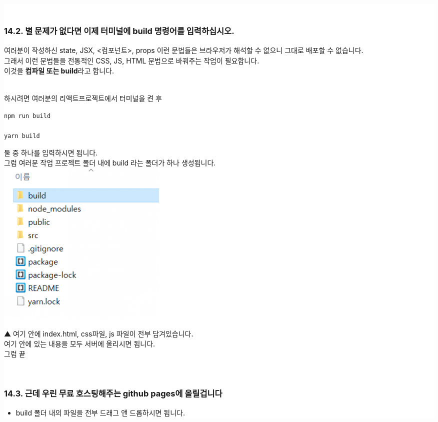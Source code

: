 <br />

### 14.2. 별 문제가 없다면 이제 터미널에 build 명령어를 입력하십시오.
여러분이 작성하신 state, JSX, <컴포넌트>, props 이런 문법들은 브라우저가 해석할 수 없으니 그대로 배포할 수 없습니다.<br />그래서 이런 문법들을 전통적인 CSS, JS, HTML 문법으로 바꿔주는 작업이 필요합니다.<br />이것을 **컴파일 또는 build**라고 합니다.
<br />
<br />

하시려면 여러분의 리액트프로젝트에서 터미널을 켠 후
```
npm run build

yarn build
```

둘 중 하나를 입력하시면 됩니다.<br />그럼 여러분 작업 프로젝트 폴더 내에 build 라는 폴더가 하나 생성됩니다.<br />
![14-1](./img/14-1.png)<br />

▲ 여기 안에 index.html, css파일, js 파일이 전부 담겨있습니다.<br />여기 안에 있는 내용을 모두 서버에 올리시면 됩니다. <br />그럼 끝

<br />

### 14.3. 근데 우린 무료 호스팅해주는 github pages에 올릴겁니다
- build 폴더 내의 파일을 전부 드래그 앤 드롭하시면 됩니다.<br />